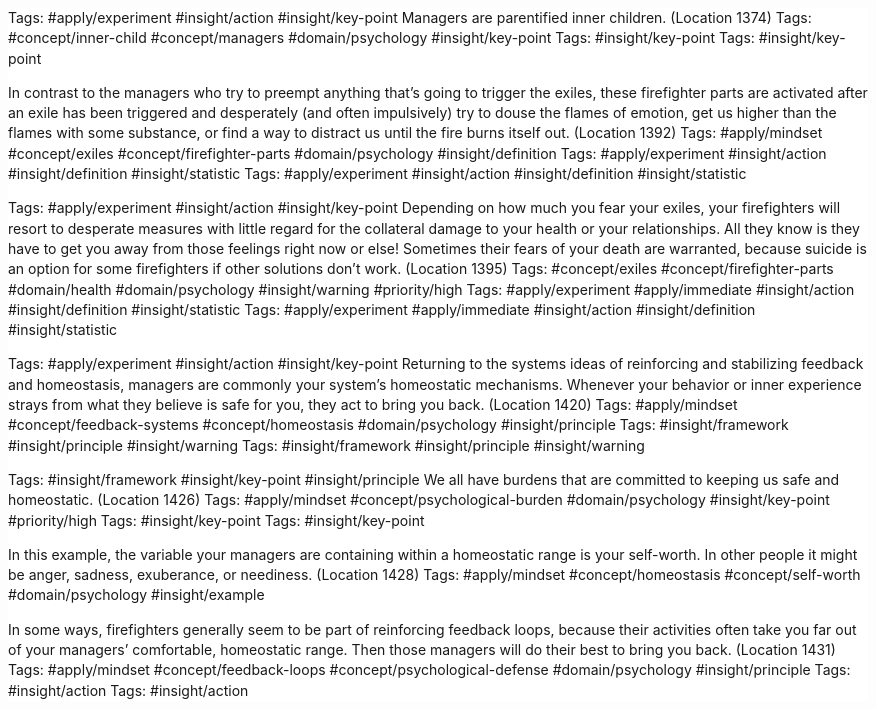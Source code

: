 Tags: #apply/experiment #insight/action #insight/key-point
Managers are parentified inner children. (Location 1374)
Tags: #concept/inner-child #concept/managers #domain/psychology #insight/key-point
Tags: #insight/key-point
Tags: #insight/key-point
  
In contrast to the managers who try to preempt anything that’s going to trigger the exiles, these firefighter parts are activated after an exile has been triggered and desperately (and often impulsively) try to douse the flames of emotion, get us higher than the flames with some substance, or find a way to distract us until the fire burns itself out. (Location 1392)
Tags: #apply/mindset #concept/exiles #concept/firefighter-parts #domain/psychology #insight/definition
Tags: #apply/experiment #insight/action #insight/definition #insight/statistic
Tags: #apply/experiment #insight/action #insight/definition #insight/statistic
  
Tags: #apply/experiment #insight/action #insight/key-point
Depending on how much you fear your exiles, your firefighters will resort to desperate measures with little regard for the collateral damage to your health or your relationships. All they know is they have to get you away from those feelings right now or else! Sometimes their fears of your death are warranted, because suicide is an option for some firefighters if other solutions don’t work. (Location 1395)
Tags: #concept/exiles #concept/firefighter-parts #domain/health #domain/psychology #insight/warning #priority/high
Tags: #apply/experiment #apply/immediate #insight/action #insight/definition #insight/statistic
Tags: #apply/experiment #apply/immediate #insight/action #insight/definition #insight/statistic
  
Tags: #apply/experiment #insight/action #insight/key-point
Returning to the systems ideas of reinforcing and stabilizing feedback and homeostasis, managers are commonly your system’s homeostatic mechanisms. Whenever your behavior or inner experience strays from what they believe is safe for you, they act to bring you back. (Location 1420)
Tags: #apply/mindset #concept/feedback-systems #concept/homeostasis #domain/psychology #insight/principle
Tags: #insight/framework #insight/principle #insight/warning
Tags: #insight/framework #insight/principle #insight/warning
  
Tags: #insight/framework #insight/key-point #insight/principle
We all have burdens that are committed to keeping us safe and homeostatic. (Location 1426)
Tags: #apply/mindset #concept/psychological-burden #domain/psychology #insight/key-point #priority/high
Tags: #insight/key-point
Tags: #insight/key-point
  
In this example, the variable your managers are containing within a homeostatic range is your self-worth. In other people it might be anger, sadness, exuberance, or neediness. (Location 1428)
Tags: #apply/mindset #concept/homeostasis #concept/self-worth #domain/psychology #insight/example
  
In some ways, firefighters generally seem to be part of reinforcing feedback loops, because their activities often take you far out of your managers’ comfortable, homeostatic range. Then those managers will do their best to bring you back. (Location 1431)
Tags: #apply/mindset #concept/feedback-loops #concept/psychological-defense #domain/psychology #insight/principle
Tags: #insight/action
Tags: #insight/action
  